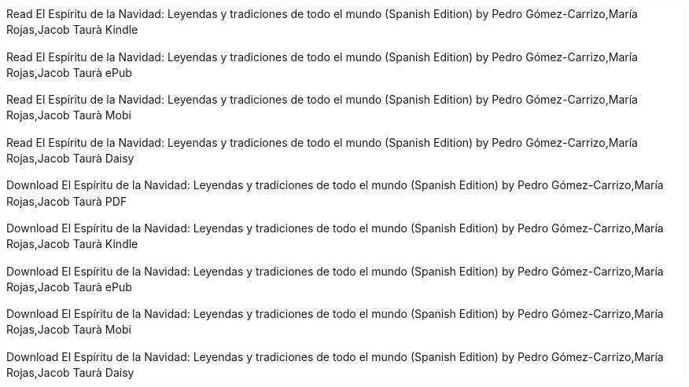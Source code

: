 Read El Espíritu de la Navidad: Leyendas y tradiciones de todo el mundo (Spanish Edition) by Pedro Gómez-Carrizo,María Rojas,Jacob Taurà Kindle

Read El Espíritu de la Navidad: Leyendas y tradiciones de todo el mundo (Spanish Edition) by Pedro Gómez-Carrizo,María Rojas,Jacob Taurà ePub

Read El Espíritu de la Navidad: Leyendas y tradiciones de todo el mundo (Spanish Edition) by Pedro Gómez-Carrizo,María Rojas,Jacob Taurà Mobi

Read El Espíritu de la Navidad: Leyendas y tradiciones de todo el mundo (Spanish Edition) by Pedro Gómez-Carrizo,María Rojas,Jacob Taurà Daisy

Download El Espíritu de la Navidad: Leyendas y tradiciones de todo el mundo (Spanish Edition) by Pedro Gómez-Carrizo,María Rojas,Jacob Taurà PDF

Download El Espíritu de la Navidad: Leyendas y tradiciones de todo el mundo (Spanish Edition) by Pedro Gómez-Carrizo,María Rojas,Jacob Taurà Kindle

Download El Espíritu de la Navidad: Leyendas y tradiciones de todo el mundo (Spanish Edition) by Pedro Gómez-Carrizo,María Rojas,Jacob Taurà ePub

Download El Espíritu de la Navidad: Leyendas y tradiciones de todo el mundo (Spanish Edition) by Pedro Gómez-Carrizo,María Rojas,Jacob Taurà Mobi

Download El Espíritu de la Navidad: Leyendas y tradiciones de todo el mundo (Spanish Edition) by Pedro Gómez-Carrizo,María Rojas,Jacob Taurà Daisy
